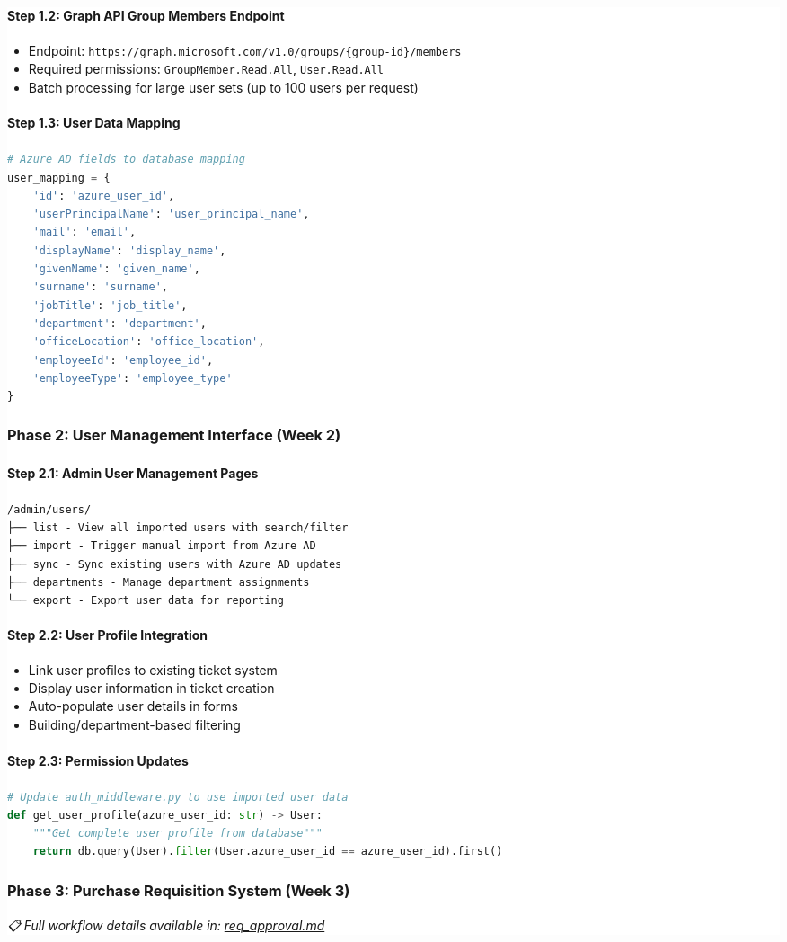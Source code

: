 #### **Step 1.2: Graph API Group Members Endpoint**
- Endpoint: `https://graph.microsoft.com/v1.0/groups/{group-id}/members`
- Required permissions: `GroupMember.Read.All`, `User.Read.All`
- Batch processing for large user sets (up to 100 users per request)

#### **Step 1.3: User Data Mapping**
```python
# Azure AD fields to database mapping
user_mapping = {
    'id': 'azure_user_id',
    'userPrincipalName': 'user_principal_name',
    'mail': 'email',
    'displayName': 'display_name',
    'givenName': 'given_name',
    'surname': 'surname',
    'jobTitle': 'job_title',
    'department': 'department',
    'officeLocation': 'office_location',
    'employeeId': 'employee_id',
    'employeeType': 'employee_type'
}
```

### **Phase 2: User Management Interface (Week 2)**

#### **Step 2.1: Admin User Management Pages**
```
/admin/users/
├── list - View all imported users with search/filter
├── import - Trigger manual import from Azure AD
├── sync - Sync existing users with Azure AD updates
├── departments - Manage department assignments
└── export - Export user data for reporting
```

#### **Step 2.2: User Profile Integration**
- Link user profiles to existing ticket system
- Display user information in ticket creation
- Auto-populate user details in forms
- Building/department-based filtering

#### **Step 2.3: Permission Updates**
```python
# Update auth_middleware.py to use imported user data
def get_user_profile(azure_user_id: str) -> User:
    """Get complete user profile from database"""
    return db.query(User).filter(User.azure_user_id == azure_user_id).first()
```

### **Phase 3: Purchase Requisition System (Week 3)**
*📋 Full workflow details available in: [req_approval.md](req_approval.md)*
